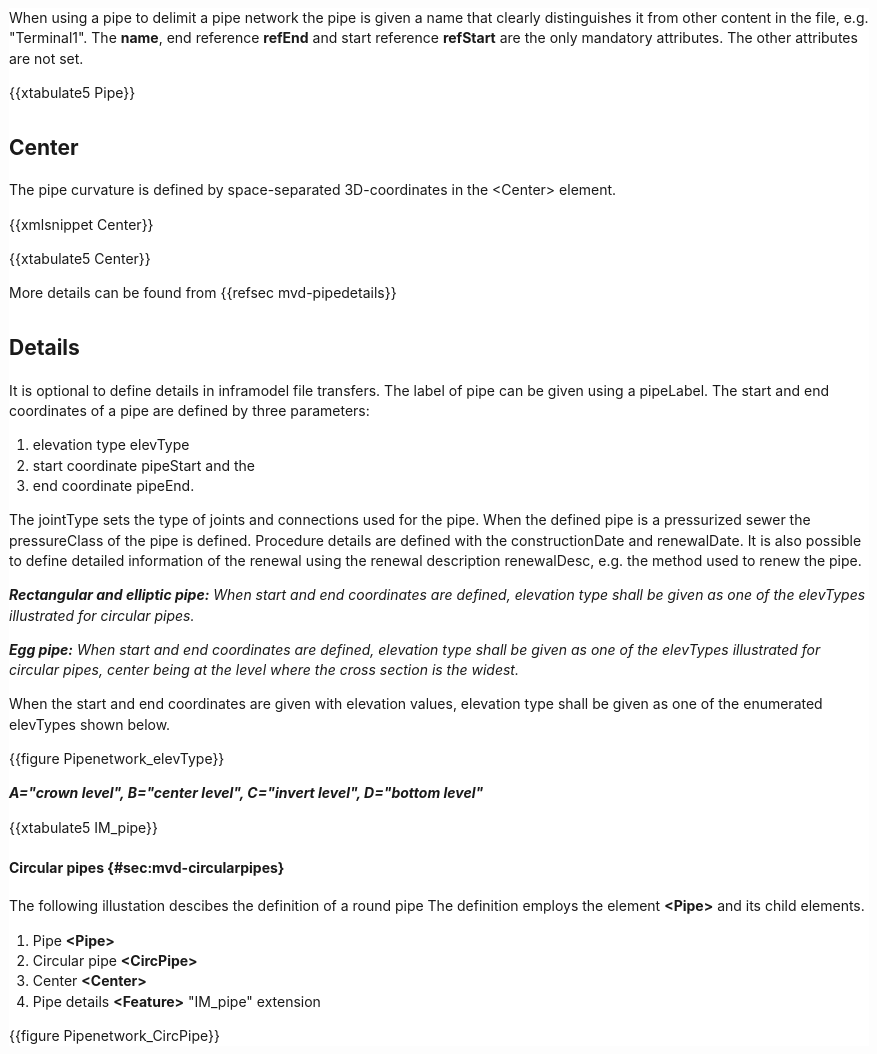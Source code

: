 When using a pipe to delimit a pipe network the pipe is given a name that clearly distinguishes it from other content in the file, e.g. "Terminal1". The **name**, end reference **refEnd** and start reference **refStart** are the only mandatory attributes. The other attributes are not set.

{{xtabulate5 Pipe}}

## Center

The pipe curvature is defined by space-separated 3D-coordinates in the \<Center> element.

{{xmlsnippet Center}}

{{xtabulate5 Center}}

More details can be found from {{refsec mvd-pipedetails}}

## Details

It is optional to define details in inframodel file transfers. The label of pipe can be given using a pipeLabel. The start and end coordinates of a pipe are defined by three parameters: 

1. elevation type elevType 
2. start coordinate pipeStart and the 
3. end coordinate pipeEnd. 

The jointType sets the type of joints and connections used for the pipe. When the defined pipe is a pressurized sewer the pressureClass of the pipe is defined. Procedure details are defined with the constructionDate and renewalDate. It is also possible to define detailed information of the renewal using the renewal description renewalDesc, e.g. the method used to renew the pipe.

***Rectangular and elliptic pipe:*** *When start and end coordinates are defined, elevation type shall be given as one of the elevTypes illustrated for circular pipes.*

***Egg pipe:*** *When start and end coordinates are defined, elevation type shall be given as one of the elevTypes illustrated for circular pipes, center being at the level where the cross section is the widest.*

When the start and end coordinates are given with elevation values, elevation type shall be given as one of the enumerated elevTypes shown below.

{{figure Pipenetwork_elevType}}

***A="crown level", B="center level", C="invert level", D="bottom level"***

{{xtabulate5 IM_pipe}}

#### Circular pipes {#sec:mvd-circularpipes}

The following illustation descibes the definition of a round pipe  The definition employs the element **\<Pipe>** and its child elements.

1. Pipe **\<Pipe>**
2. Circular pipe **\<CircPipe>**
3. Center **\<Center>**
4. Pipe details **\<Feature>** "IM_pipe" extension

{{figure Pipenetwork_CircPipe}}
